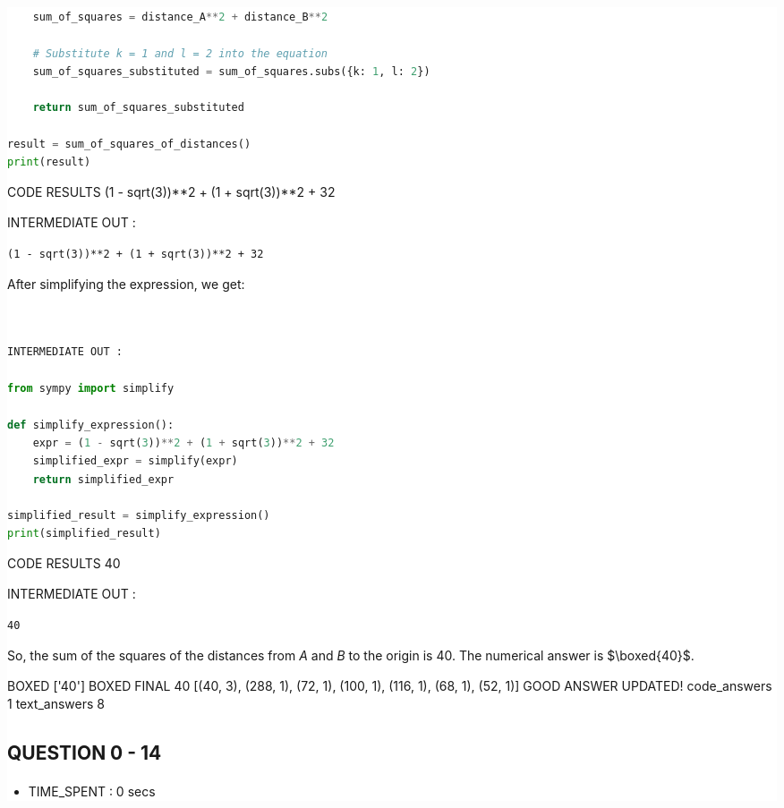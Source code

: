 ```python
    sum_of_squares = distance_A**2 + distance_B**2

    # Substitute k = 1 and l = 2 into the equation
    sum_of_squares_substituted = sum_of_squares.subs({k: 1, l: 2})

    return sum_of_squares_substituted

result = sum_of_squares_of_distances()
print(result)
```

CODE RESULTS (1 - sqrt(3))**2 + (1 + sqrt(3))**2 + 32

INTERMEDIATE OUT :
```output
(1 - sqrt(3))**2 + (1 + sqrt(3))**2 + 32
```

After simplifying the expression, we get:
```python


INTERMEDIATE OUT :

from sympy import simplify

def simplify_expression():
    expr = (1 - sqrt(3))**2 + (1 + sqrt(3))**2 + 32
    simplified_expr = simplify(expr)
    return simplified_expr

simplified_result = simplify_expression()
print(simplified_result)
```

CODE RESULTS 40

INTERMEDIATE OUT :
```output
40
```
So, the sum of the squares of the distances from $A$ and $B$ to the origin is $40$. The numerical answer is $\boxed{40}$.

BOXED ['40']
BOXED FINAL 40
[(40, 3), (288, 1), (72, 1), (100, 1), (116, 1), (68, 1), (52, 1)]
GOOD ANSWER UPDATED!
code_answers 1 text_answers 8



## QUESTION 0 - 14 
- TIME_SPENT : 0 secs
